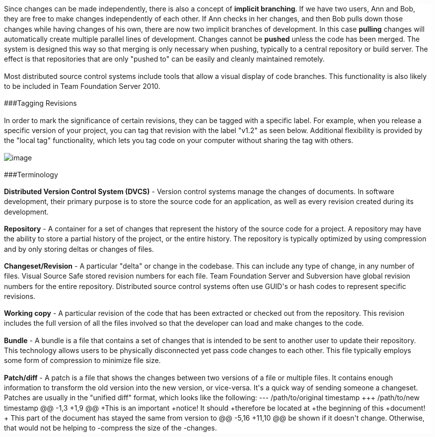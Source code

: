 Since changes can be made independently, there is also a concept of **implicit branching**. If we have two users, Ann and Bob, they are free to make changes independently of each other. If Ann checks in her changes, and then Bob pulls down those changes while having changes of his own, there are now two implicit branches of development. In this case **pulling** changes will automatically create multiple parallel lines of development. Changes cannot be **pushed** unless the code has been merged. The system is designed this way so that merging is only necessary when pushing, typically to a central repository or build server. The effect is that repositories that are only "pushed to" can be easily and cleanly maintained remotely.

Most distributed source control systems include tools that allow a visual display of code branches. This functionality is also likely to be included in Team Foundation Server 2010.

###Tagging Revisions   

In order to mark the significance of certain revisions, they can be tagged with a specific label. For example, when you release a specific version of your project, you can tag that revision with the label "v1.2" as seen below. Additional flexibility is provided by the "local tag" functionality, which lets you tag code on your computer without sharing the tag with others.

![image](image8.png "image")
 
###Terminology   

**Distributed Version Control System (DVCS)** - Version control systems manage the changes of documents. In software development, their primary purpose is to store the source code for an application, as well as every revision created during its development.

**Repository** - A container for a set of changes that represent the history of the source code for a project. A repository may have the ability to store a partial history of the project, or the entire history. The repository is typically optimized by using compression and by only storing deltas or changes of files.

**Changeset/Revision** - A particular "delta" or change in the codebase. This can include any type of change, in any number of files. Visual Source Safe stored revision numbers for each file. Team Foundation Server and Subversion have global revision numbers for the entire repository. Distributed source control systems often use GUID's or hash codes to represent specific revisions.

**Working copy** - A particular revision of the code that has been extracted or checked out from the repository. This revision includes the full version of all the files involved so that the developer can load and make changes to the code.

**Bundle** - A bundle is a file that contains a set of changes that is intended to be sent to another user to update their repository. This technology allows users to be physically disconnected yet pass code changes to each other. This file typically employs some form of compression to minimize file size.

**Patch/diff** - A patch is a file that shows the changes between two versions of a file or multiple files. It contains enough information to transform the old version into the new version, or vice-versa. It's a quick way of sending someone a changeset. Patches are usually in the "unified diff" format, which looks like the following:
	--- /path/to/original timestamp 
	+++ /path/to/new      timestamp 
	@@ -1,3 +1,9 @@ 
	+This is an important 
	+notice! It should 
	+therefore be located at 
	+the beginning of this 
	+document! 
	+ 
	 This part of the 
	 document has stayed the 
	 same from version to 
	@@ -5,16 +11,10 @@ 
	 be shown if it doesn't 
	 change.  Otherwise, that 
	 would not be helping to 
	-compress the size of the 
	-changes. 